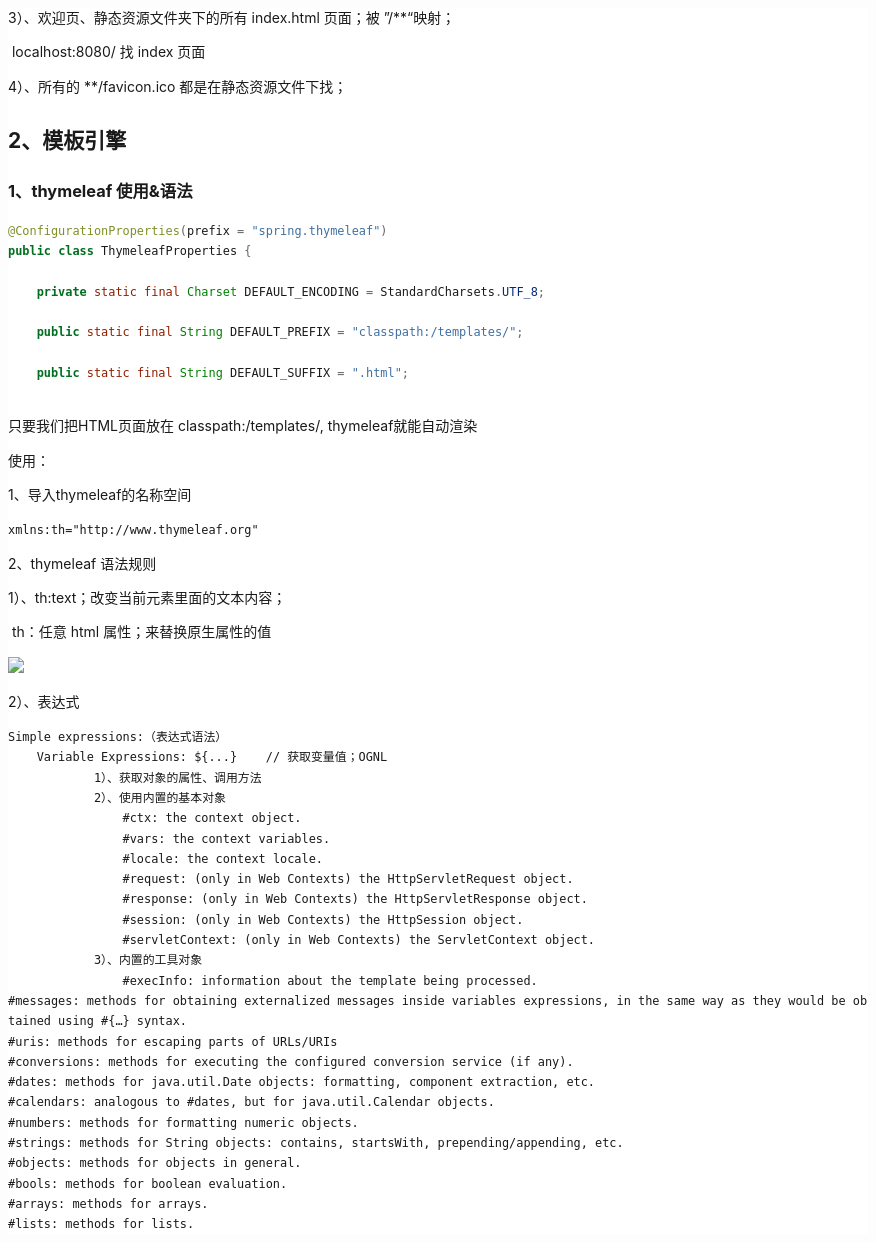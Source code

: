 3）、欢迎页、静态资源文件夹下的所有 index.html 页面；被 ”/**“映射；

​	localhost:8080/  找 index 页面

4）、所有的 **/favicon.ico 都是在静态资源文件下找；



## 2、模板引擎

### 1、thymeleaf 使用&语法

```java
@ConfigurationProperties(prefix = "spring.thymeleaf")
public class ThymeleafProperties {

	private static final Charset DEFAULT_ENCODING = StandardCharsets.UTF_8;

	public static final String DEFAULT_PREFIX = "classpath:/templates/";

	public static final String DEFAULT_SUFFIX = ".html";
    
```

只要我们把HTML页面放在 classpath:/templates/, thymeleaf就能自动渲染

使用：

1、导入thymeleaf的名称空间

```xml
xmlns:th="http://www.thymeleaf.org"
```

2、thymeleaf 语法规则

1）、th:text；改变当前元素里面的文本内容；

​	th：任意 html 属性；来替换原生属性的值

![](G:\03_Markdown\Images\thymeleaf语法规则.png)

2）、表达式

```properties
Simple expressions:（表达式语法）
    Variable Expressions: ${...}	// 获取变量值；OGNL
    		1）、获取对象的属性、调用方法
    		2）、使用内置的基本对象
    			#ctx: the context object.
                #vars: the context variables.
                #locale: the context locale.
                #request: (only in Web Contexts) the HttpServletRequest object.
                #response: (only in Web Contexts) the HttpServletResponse object.
                #session: (only in Web Contexts) the HttpSession object.
                #servletContext: (only in Web Contexts) the ServletContext object.
            3）、内置的工具对象
            	#execInfo: information about the template being processed.
#messages: methods for obtaining externalized messages inside variables expressions, in the same way as they would be obtained using #{…} syntax.
#uris: methods for escaping parts of URLs/URIs
#conversions: methods for executing the configured conversion service (if any).
#dates: methods for java.util.Date objects: formatting, component extraction, etc.
#calendars: analogous to #dates, but for java.util.Calendar objects.
#numbers: methods for formatting numeric objects.
#strings: methods for String objects: contains, startsWith, prepending/appending, etc.
#objects: methods for objects in general.
#bools: methods for boolean evaluation.
#arrays: methods for arrays.
#lists: methods for lists.
```